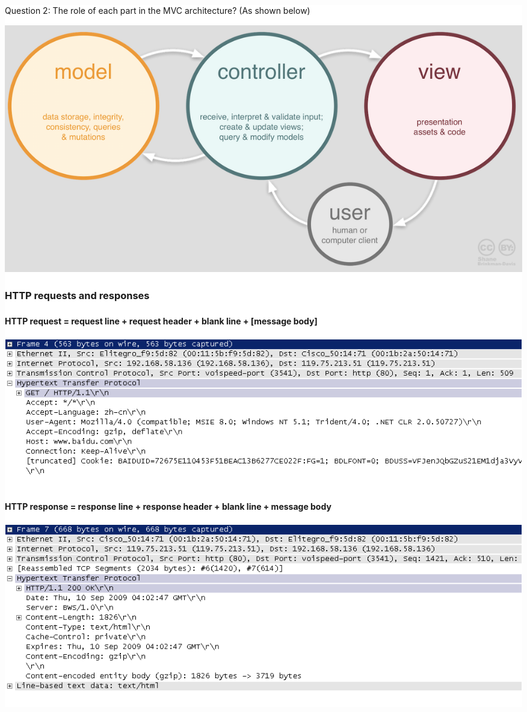 Question 2: The role of each part in the MVC architecture? (As shown below)

![](./res/mvc.png)

### HTTP requests and responses

#### HTTP request = request line + request header + blank line + [message body]

![](./res/http-request.png)

#### HTTP response = response line + response header + blank line + message body

![](./res/http-response.png)
